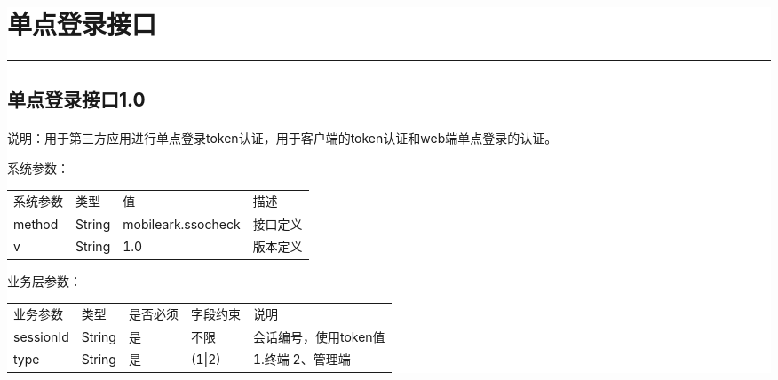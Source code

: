 # 单点登录接口 

----------  

<h2 id="cid_0">单点登录接口1.0</h2>  

说明：用于第三方应用进行单点登录token认证，用于客户端的token认证和web端单点登录的认证。

系统参数：  

<table>
   <tr>
      <td>系统参数</td>
      <td>类型</td>
      <td>值</td>
      <td>描述</td>
   </tr>
   <tr>
      <td>method</td>
      <td>String</td>
      <td>mobileark.ssocheck</td>
      <td>接口定义</td>
   </tr>
   <tr>
      <td>v</td>
      <td>String</td>
      <td>1.0</td>
      <td>版本定义</td>
   </tr>
</table>  

业务层参数：  

<table>
   <tr>
      <td>业务参数</td>
      <td>类型</td>
      <td>是否必须</td>
      <td>字段约束</td>
      <td>说明</td>
   </tr>
   <tr>
      <td>sessionId</td>
      <td>String</td>
      <td>是</td>
      <td>不限</td>
      <td>会话编号，使用token值</td>
   </tr>
   <tr>
      <td>type</td>
      <td>String</td>
      <td>是</td>
      <td>(1|2)</td>
      <td>1.终端 2、管理端</td>
   </tr>
</table>  

